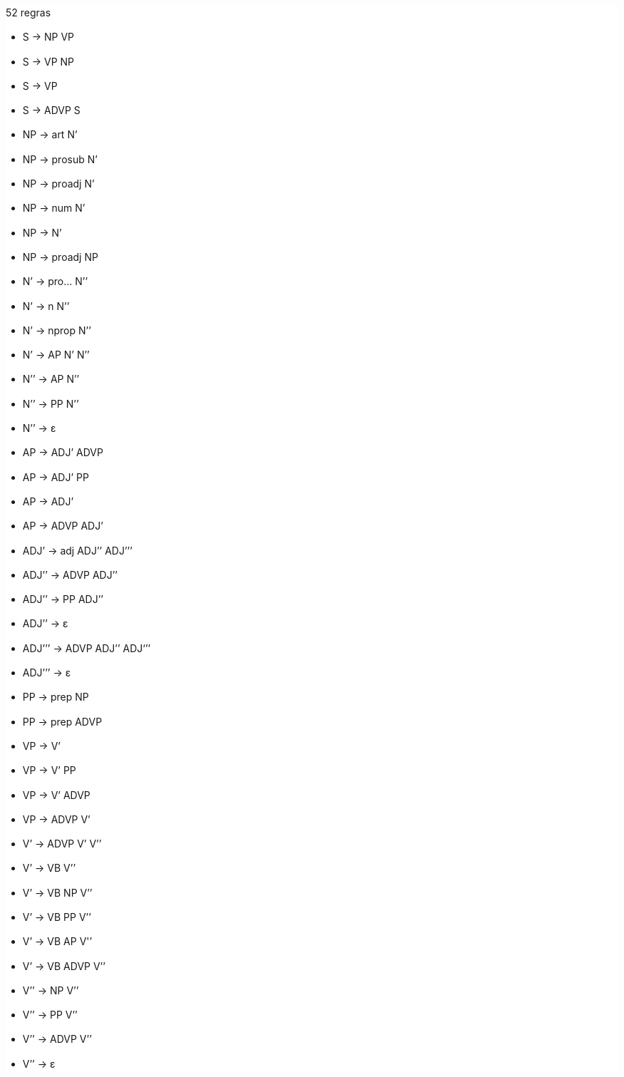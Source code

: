 52 regras

* S -> NP VP 
* S -> VP NP 
* S -> VP 
* S -> ADVP S 

* NP -> art N’
* NP -> prosub N’ 
* NP -> proadj N’ 
* NP -> num N’
* NP -> N’ 
* NP -> proadj NP 

* N’ -> pro... N’’
* N’ -> n N’’
* N’ -> nprop N’’
* N’ -> AP N’ N’’

* N’’ -> AP N’’ 
* N’’ -> PP N’’
* N’’ -> ɛ

* AP -> ADJ’ ADVP 
* AP -> ADJ’ PP 
* AP -> ADJ’ 
* AP -> ADVP ADJ’ 

* ADJ’ -> adj ADJ’’ ADJ’’’

* ADJ’’ -> ADVP ADJ’’ 
* ADJ’’ -> PP ADJ’’
* ADJ’’ -> ɛ

* ADJ’’’ -> ADVP ADJ’’ ADJ‘’’
* ADJ’’’ -> ɛ

* PP -> prep NP 
* PP -> prep ADVP 

* VP -> V’
* VP -> V’ PP 
* VP -> V’ ADVP
* VP -> ADVP V’

* V’ -> ADVP V’ V’’ 
* V’ -> VB V’’
* V’ -> VB NP V’’
* V’ -> VB PP V’’ 
* V’ -> VB AP V'’
* V’ -> VB ADVP V’’

* V’’ -> NP V’’  
* V’’ -> PP V’’ 
* V’’ -> ADVP V’’
* V’’ -> ɛ
